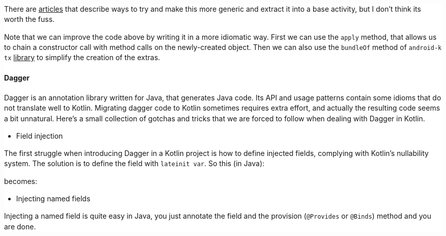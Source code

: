 There are [articles](https://medium.com/@passsy/starting-activities-with-kotlin-my-journey-8b7307f1e460) that describe ways to try and make this more generic and extract it into a base activity, but I don’t think its worth the fuss.

Note that we can improve the code above by writing it in a more idiomatic way. First we can use the `apply` method, that allows us to chain a constructor call with method calls on the newly-created object. Then we can also use the `bundleOf` method of `android-ktx` [library](https://developer.android.com/kotlin/ktx) to simplify the creation of the extras.



<iframe width="700" height="250" data-src="/media/e339c3fa58b5296745eefb1a5932222c?postId=cfb92bfaa49b" data-media-id="e339c3fa58b5296745eefb1a5932222c" data-thumbnail="https://i.embed.ly/1/image?url=https%3A%2F%2Favatars0.githubusercontent.com%2Fu%2F15818524%3Fs%3D400%26v%3D4&amp;key=a19fcc184b9711e1b4764040d3dc5c07" class="progressiveMedia-iframe js-progressiveMedia-iframe" allowfullscreen="" frameborder="0" src="https://android.jlelse.eu/media/e339c3fa58b5296745eefb1a5932222c?postId=cfb92bfaa49b" style="display: block; position: absolute; margin: auto; max-width: 100%; box-sizing: border-box; transform: translateZ(0px); top: 0px; left: 0px; width: 700px; height: 171px;"></iframe>

#### Dagger

Dagger is an annotation library written for Java, that generates Java code. Its API and usage patterns contain some idioms that do not translate well to Kotlin. Migrating dagger code to Kotlin sometimes requires extra effort, and actually the resulting code seems a bit unnatural. Here’s a small collection of gotchas and tricks that we are forced to follow when dealing with Dagger in Kotlin.

- Field injection

The first struggle when introducing Dagger in a Kotlin project is how to define injected fields, complying with Kotlin’s nullability system. The solution is to define the field with `lateinit var`. So this (in Java):



<iframe width="700" height="250" data-src="/media/99f18f9636d887e041a20c81852f82ca?postId=cfb92bfaa49b" data-media-id="99f18f9636d887e041a20c81852f82ca" data-thumbnail="https://i.embed.ly/1/image?url=https%3A%2F%2Favatars0.githubusercontent.com%2Fu%2F15818524%3Fs%3D400%26v%3D4&amp;key=a19fcc184b9711e1b4764040d3dc5c07" class="progressiveMedia-iframe js-progressiveMedia-iframe" allowfullscreen="" frameborder="0" src="https://android.jlelse.eu/media/99f18f9636d887e041a20c81852f82ca?postId=cfb92bfaa49b" style="display: block; position: absolute; margin: auto; max-width: 100%; box-sizing: border-box; transform: translateZ(0px); top: 0px; left: 0px; width: 700px; height: 171px;"></iframe>

becomes:



<iframe width="700" height="250" data-src="/media/fe2f25d7b750e354cfe831c33f09110b?postId=cfb92bfaa49b" data-media-id="fe2f25d7b750e354cfe831c33f09110b" data-thumbnail="https://i.embed.ly/1/image?url=https%3A%2F%2Favatars0.githubusercontent.com%2Fu%2F15818524%3Fs%3D400%26v%3D4&amp;key=a19fcc184b9711e1b4764040d3dc5c07" class="progressiveMedia-iframe js-progressiveMedia-iframe" allowfullscreen="" frameborder="0" src="https://android.jlelse.eu/media/fe2f25d7b750e354cfe831c33f09110b?postId=cfb92bfaa49b" style="display: block; position: absolute; margin: auto; max-width: 100%; box-sizing: border-box; transform: translateZ(0px); top: 0px; left: 0px; width: 700px; height: 171px;"></iframe>

- Injecting named fields

Injecting a named field is quite easy in Java, you just annotate the field and the provision (`@Provides` or `@Binds`) method and you are done.
